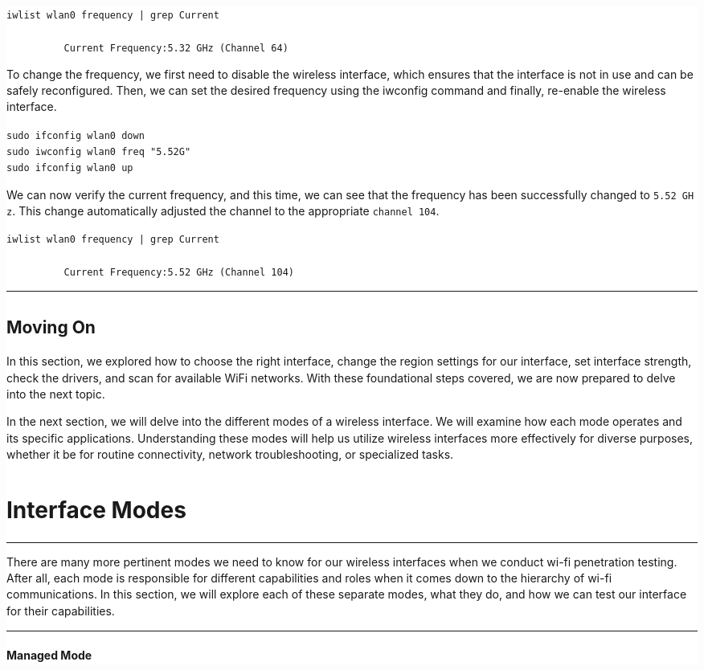 ```shell
iwlist wlan0 frequency | grep Current

          Current Frequency:5.32 GHz (Channel 64)

```

To change the frequency, we first need to disable the wireless interface, which ensures that the interface is not in use and can be safely reconfigured. Then, we can set the desired frequency using the iwconfig command and finally, re-enable the wireless interface.

```shell
sudo ifconfig wlan0 down
sudo iwconfig wlan0 freq "5.52G"
sudo ifconfig wlan0 up

```

We can now verify the current frequency, and this time, we can see that the frequency has been successfully changed to `5.52 GHz`. This change automatically adjusted the channel to the appropriate `channel 104`.

```shell
iwlist wlan0 frequency | grep Current

          Current Frequency:5.52 GHz (Channel 104)

```

* * *

## Moving On

In this section, we explored how to choose the right interface, change the region settings for our interface, set interface strength, check the drivers, and scan for available WiFi networks. With these foundational steps covered, we are now prepared to delve into the next topic.

In the next section, we will delve into the different modes of a wireless interface. We will examine how each mode operates and its specific applications. Understanding these modes will help us utilize wireless interfaces more effectively for diverse purposes, whether it be for routine connectivity, network troubleshooting, or specialized tasks.


# Interface Modes

* * *

There are many more pertinent modes we need to know for our wireless interfaces when we conduct wi-fi penetration testing. After all, each mode is responsible for different capabilities and roles when it comes down to the hierarchy of wi-fi communications. In this section, we will explore each of these separate modes, what they do, and how we can test our interface for their capabilities.

* * *

#### Managed Mode
